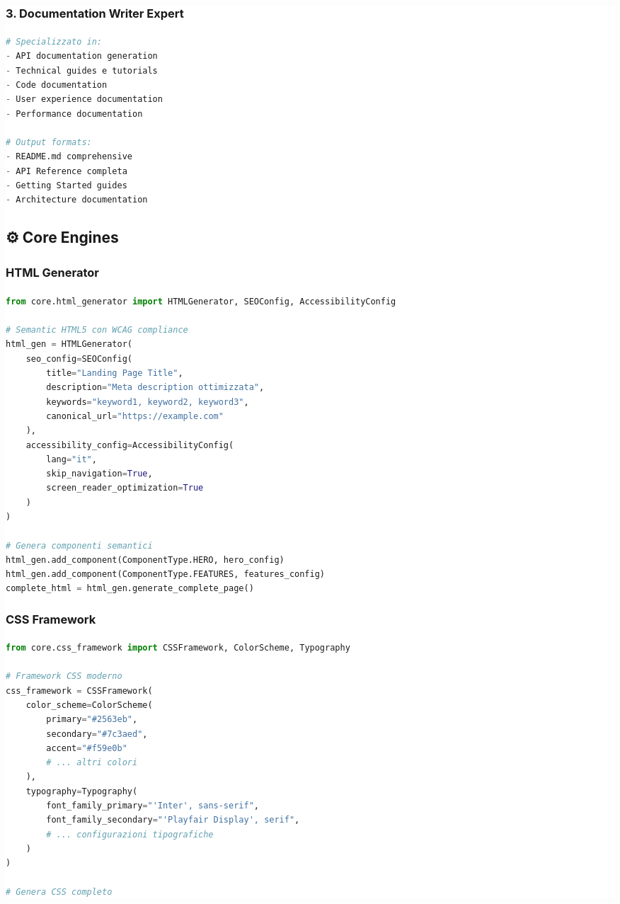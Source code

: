 ### 3. Documentation Writer Expert
```python
# Specializzato in:
- API documentation generation
- Technical guides e tutorials
- Code documentation
- User experience documentation
- Performance documentation

# Output formats:
- README.md comprehensive
- API Reference completa
- Getting Started guides
- Architecture documentation
```

## ⚙️ Core Engines

### HTML Generator
```python
from core.html_generator import HTMLGenerator, SEOConfig, AccessibilityConfig

# Semantic HTML5 con WCAG compliance
html_gen = HTMLGenerator(
    seo_config=SEOConfig(
        title="Landing Page Title",
        description="Meta description ottimizzata",
        keywords="keyword1, keyword2, keyword3",
        canonical_url="https://example.com"
    ),
    accessibility_config=AccessibilityConfig(
        lang="it",
        skip_navigation=True,
        screen_reader_optimization=True
    )
)

# Genera componenti semantici
html_gen.add_component(ComponentType.HERO, hero_config)
html_gen.add_component(ComponentType.FEATURES, features_config)
complete_html = html_gen.generate_complete_page()
```

### CSS Framework
```python
from core.css_framework import CSSFramework, ColorScheme, Typography

# Framework CSS moderno
css_framework = CSSFramework(
    color_scheme=ColorScheme(
        primary="#2563eb",
        secondary="#7c3aed", 
        accent="#f59e0b"
        # ... altri colori
    ),
    typography=Typography(
        font_family_primary="'Inter', sans-serif",
        font_family_secondary="'Playfair Display', serif",
        # ... configurazioni tipografiche
    )
)

# Genera CSS completo
```